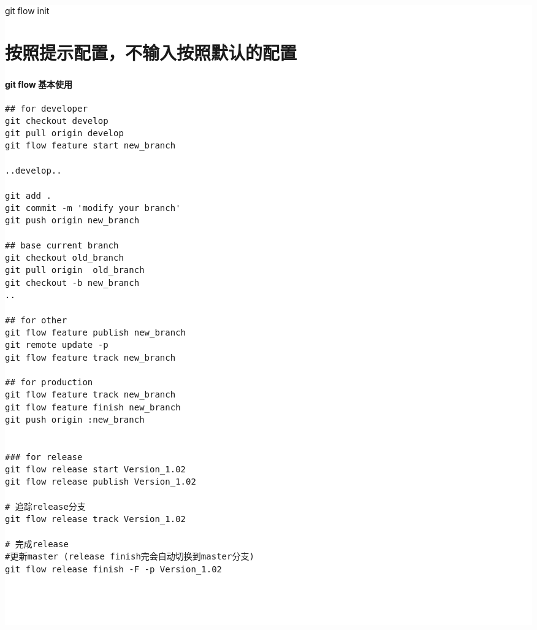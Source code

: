 git flow init 
 # 按照提示配置，不输入按照默认的配置
</pre>


#### git flow 基本使用
<pre>
## for developer
git checkout develop
git pull origin develop
git flow feature start new_branch

..develop..

git add .
git commit -m 'modify your branch'
git push origin new_branch

## base current branch 
git checkout old_branch
git pull origin  old_branch
git checkout -b new_branch
..

## for other
git flow feature publish new_branch
git remote update -p
git flow feature track new_branch

## for production
git flow feature track new_branch
git flow feature finish new_branch
git push origin :new_branch


### for release
git flow release start Version_1.02 
git flow release publish Version_1.02

# 追踪release分支
git flow release track Version_1.02 

# 完成release
#更新master (release finish完会自动切换到master分支)
git flow release finish -F -p Version_1.02 
 
